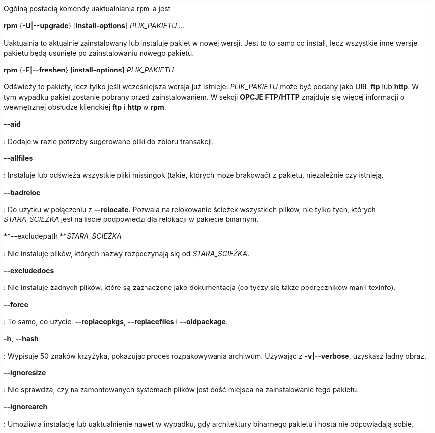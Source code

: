 Ogólną postacią komendy uaktualniania rpm-a jest

**rpm** {**-U\|\--upgrade**} \[**install-options**\] *PLIK\_PAKIETU
\...*

Uaktualnia to aktualnie zainstalowany lub instaluje pakiet w nowej
wersji. Jest to to samo co install, lecz wszystkie inne wersje pakietu
będą usunięte po zainstalowaniu nowego pakietu.

**rpm** {**-F\|\--freshen**} \[**install-options**\] *PLIK\_PAKIETU
\...*

Odświeży to pakiety, lecz tylko jeśli wcześniejsza wersja już istnieje.
*PLIK\_PAKIETU* może być podany jako URL **ftp** lub **http**. W tym
wypadku pakiet zostanie pobrany przed zainstalowaniem. W sekcji **OPCJE
FTP/HTTP** znajduje się więcej informacji o wewnętrznej obsłudze
klienckiej **ftp** i **http** w **rpm**.

**\--aid**

:   Dodaje w razie potrzeby sugerowane pliki do zbioru transakcji.

**\--allfiles**

:   Instaluje lub odświeża wszystkie pliki missingok (takie, których
    może brakować) z pakietu, niezależnie czy istnieją.

**\--badreloc**

:   Do użytku w połączeniu z **\--relocate**. Pozwala na relokowanie
    ścieżek wszystkich plików, nie tylko tych, których *STARA\_ŚCIEŻKA*
    jest na liście podpowiedzi dla relokacji w pakiecie binarnym.

**\--excludepath ***STARA\_ŚCIEŻKA*

:   Nie instaluje plików, których nazwy rozpoczynają się od
    *STARA\_ŚCIEŻKA*.

**\--excludedocs**

:   Nie instaluje żadnych plików, które są zaznaczone jako dokumentacja
    (co tyczy się także podręczników man i texinfo).

**\--force**

:   To samo, co użycie: **\--replacepkgs**, **\--replacefiles** i
    **\--oldpackage**.

**-h**, **\--hash**

:   Wypisuje 50 znaków krzyżyka, pokazując proces rozpakowywania
    archiwum. Używając z **-v\|\--verbose**, uzyskasz ładny obraz.

**\--ignoresize**

:   Nie sprawdza, czy na zamontowanych systemach plików jest dość
    miejsca na zainstalowanie tego pakietu.

**\--ignorearch**

:   Umożliwia instalację lub uaktualnienie nawet w wypadku, gdy
    architektury binarnego pakietu i hosta nie odpowiadają sobie.
